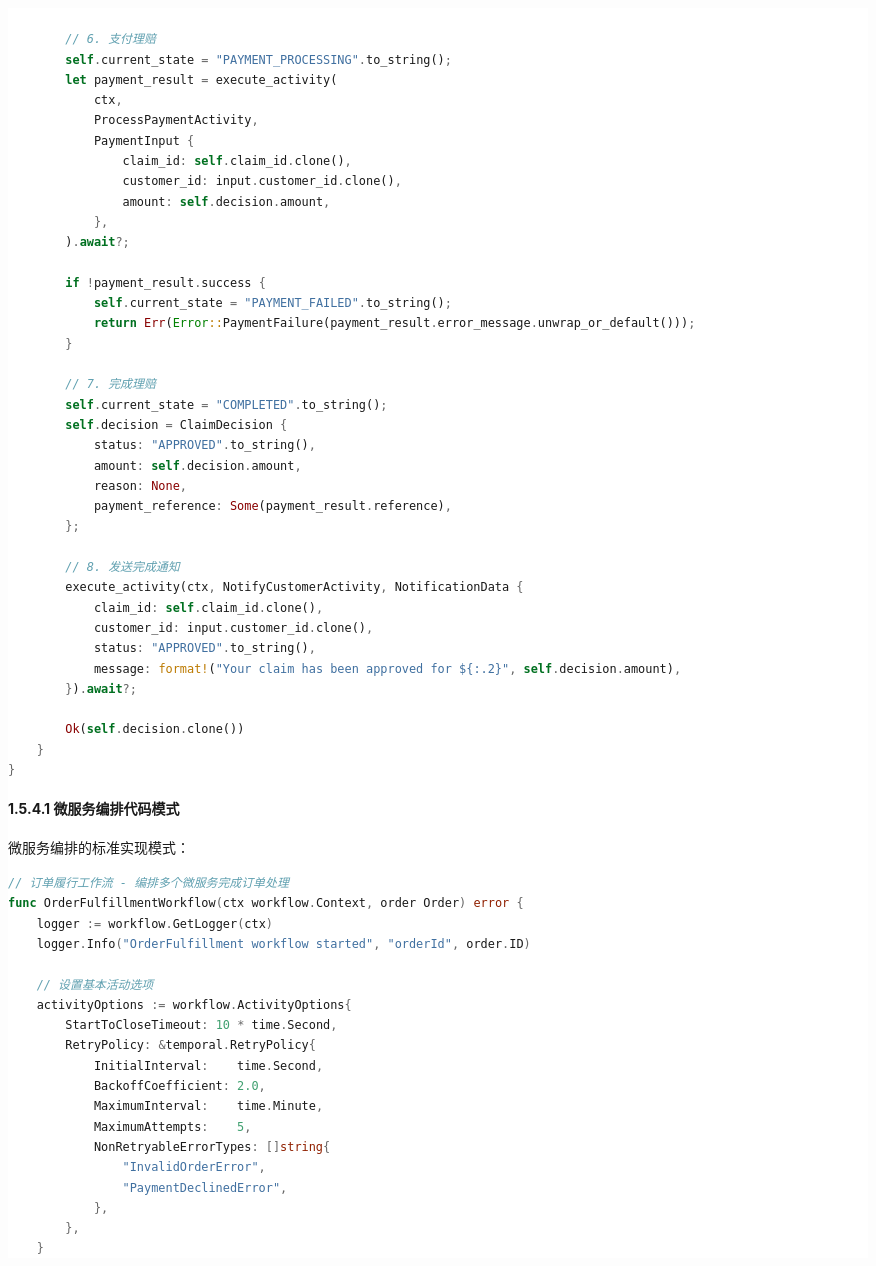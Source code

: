 ```rust
        
        // 6. 支付理赔
        self.current_state = "PAYMENT_PROCESSING".to_string();
        let payment_result = execute_activity(
            ctx,
            ProcessPaymentActivity,
            PaymentInput {
                claim_id: self.claim_id.clone(),
                customer_id: input.customer_id.clone(),
                amount: self.decision.amount,
            },
        ).await?;
        
        if !payment_result.success {
            self.current_state = "PAYMENT_FAILED".to_string();
            return Err(Error::PaymentFailure(payment_result.error_message.unwrap_or_default()));
        }
        
        // 7. 完成理赔
        self.current_state = "COMPLETED".to_string();
        self.decision = ClaimDecision {
            status: "APPROVED".to_string(),
            amount: self.decision.amount,
            reason: None,
            payment_reference: Some(payment_result.reference),
        };
        
        // 8. 发送完成通知
        execute_activity(ctx, NotifyCustomerActivity, NotificationData {
            claim_id: self.claim_id.clone(),
            customer_id: input.customer_id.clone(),
            status: "APPROVED".to_string(),
            message: format!("Your claim has been approved for ${:.2}", self.decision.amount),
        }).await?;
        
        Ok(self.decision.clone())
    }
}
```

#### 1.5.4.1 微服务编排代码模式

微服务编排的标准实现模式：

```go
// 订单履行工作流 - 编排多个微服务完成订单处理
func OrderFulfillmentWorkflow(ctx workflow.Context, order Order) error {
    logger := workflow.GetLogger(ctx)
    logger.Info("OrderFulfillment workflow started", "orderId", order.ID)
    
    // 设置基本活动选项
    activityOptions := workflow.ActivityOptions{
        StartToCloseTimeout: 10 * time.Second,
        RetryPolicy: &temporal.RetryPolicy{
            InitialInterval:    time.Second,
            BackoffCoefficient: 2.0,
            MaximumInterval:    time.Minute,
            MaximumAttempts:    5,
            NonRetryableErrorTypes: []string{
                "InvalidOrderError",
                "PaymentDeclinedError",
            },
        },
    }
```